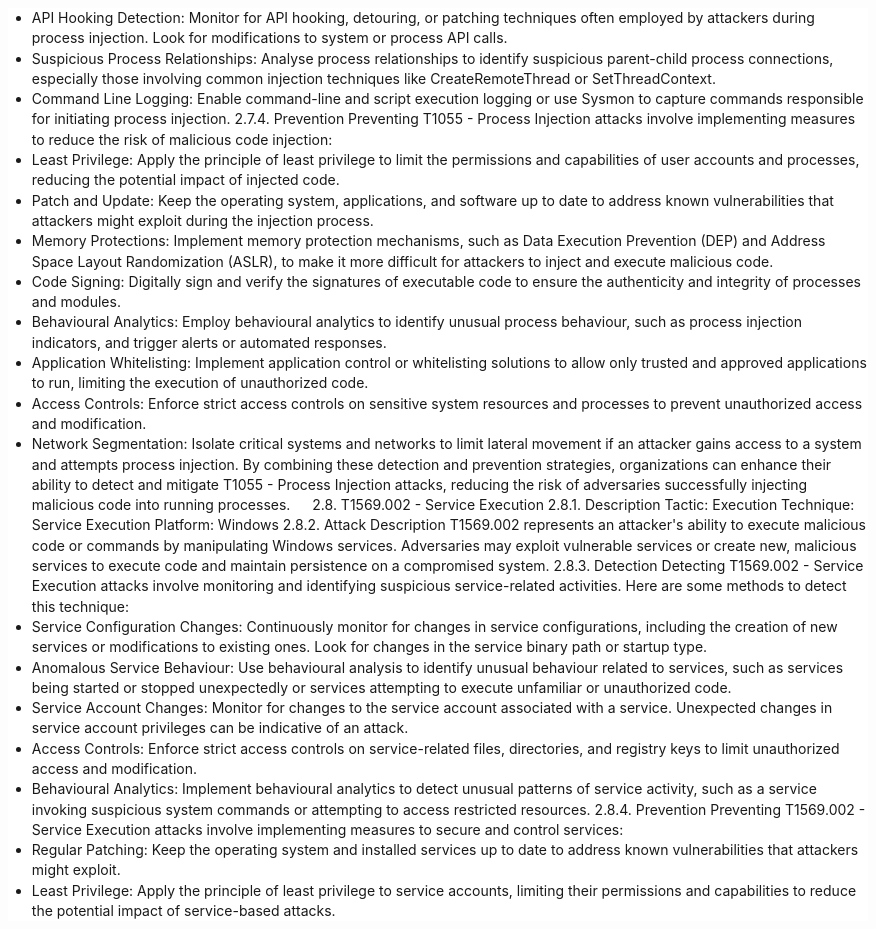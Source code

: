 -	API Hooking Detection: Monitor for API hooking, detouring, or patching techniques often employed by attackers during process injection. Look for modifications to system or process API calls.
-	Suspicious Process Relationships: Analyse process relationships to identify suspicious parent-child process connections, especially those involving common injection techniques like CreateRemoteThread or SetThreadContext.
-	Command Line Logging: Enable command-line and script execution logging or use Sysmon to capture commands responsible for initiating process injection.
2.7.4.	Prevention
Preventing T1055 - Process Injection attacks involve implementing measures to reduce the risk of malicious code injection:
-	Least Privilege: Apply the principle of least privilege to limit the permissions and capabilities of user accounts and processes, reducing the potential impact of injected code.
-	Patch and Update: Keep the operating system, applications, and software up to date to address known vulnerabilities that attackers might exploit during the injection process.
-	Memory Protections: Implement memory protection mechanisms, such as Data Execution Prevention (DEP) and Address Space Layout Randomization (ASLR), to make it more difficult for attackers to inject and execute malicious code.
-	Code Signing: Digitally sign and verify the signatures of executable code to ensure the authenticity and integrity of processes and modules.
-	Behavioural Analytics: Employ behavioural analytics to identify unusual process behaviour, such as process injection indicators, and trigger alerts or automated responses.
-	Application Whitelisting: Implement application control or whitelisting solutions to allow only trusted and approved applications to run, limiting the execution of unauthorized code.
-	Access Controls: Enforce strict access controls on sensitive system resources and processes to prevent unauthorized access and modification.
-	Network Segmentation: Isolate critical systems and networks to limit lateral movement if an attacker gains access to a system and attempts process injection.
By combining these detection and prevention strategies, organizations can enhance their ability to detect and mitigate T1055 - Process Injection attacks, reducing the risk of adversaries successfully injecting malicious code into running processes.
 
2.8.	T1569.002 - Service Execution
2.8.1.	Description
Tactic: Execution
Technique: Service Execution
Platform: Windows
2.8.2.	Attack Description
T1569.002 represents an attacker's ability to execute malicious code or commands by manipulating Windows services. Adversaries may exploit vulnerable services or create new, malicious services to execute code and maintain persistence on a compromised system.
2.8.3.	Detection
Detecting T1569.002 - Service Execution attacks involve monitoring and identifying suspicious service-related activities. Here are some methods to detect this technique:
-	Service Configuration Changes: Continuously monitor for changes in service configurations, including the creation of new services or modifications to existing ones. Look for changes in the service binary path or startup type.
-	Anomalous Service Behaviour: Use behavioural analysis to identify unusual behaviour related to services, such as services being started or stopped unexpectedly or services attempting to execute unfamiliar or unauthorized code.
-	Service Account Changes: Monitor for changes to the service account associated with a service. Unexpected changes in service account privileges can be indicative of an attack.
-	Access Controls: Enforce strict access controls on service-related files, directories, and registry keys to limit unauthorized access and modification.
-	Behavioural Analytics: Implement behavioural analytics to detect unusual patterns of service activity, such as a service invoking suspicious system commands or attempting to access restricted resources.
2.8.4.	Prevention
Preventing T1569.002 - Service Execution attacks involve implementing measures to secure and control services:
-	Regular Patching: Keep the operating system and installed services up to date to address known vulnerabilities that attackers might exploit.
-	Least Privilege: Apply the principle of least privilege to service accounts, limiting their permissions and capabilities to reduce the potential impact of service-based attacks.
